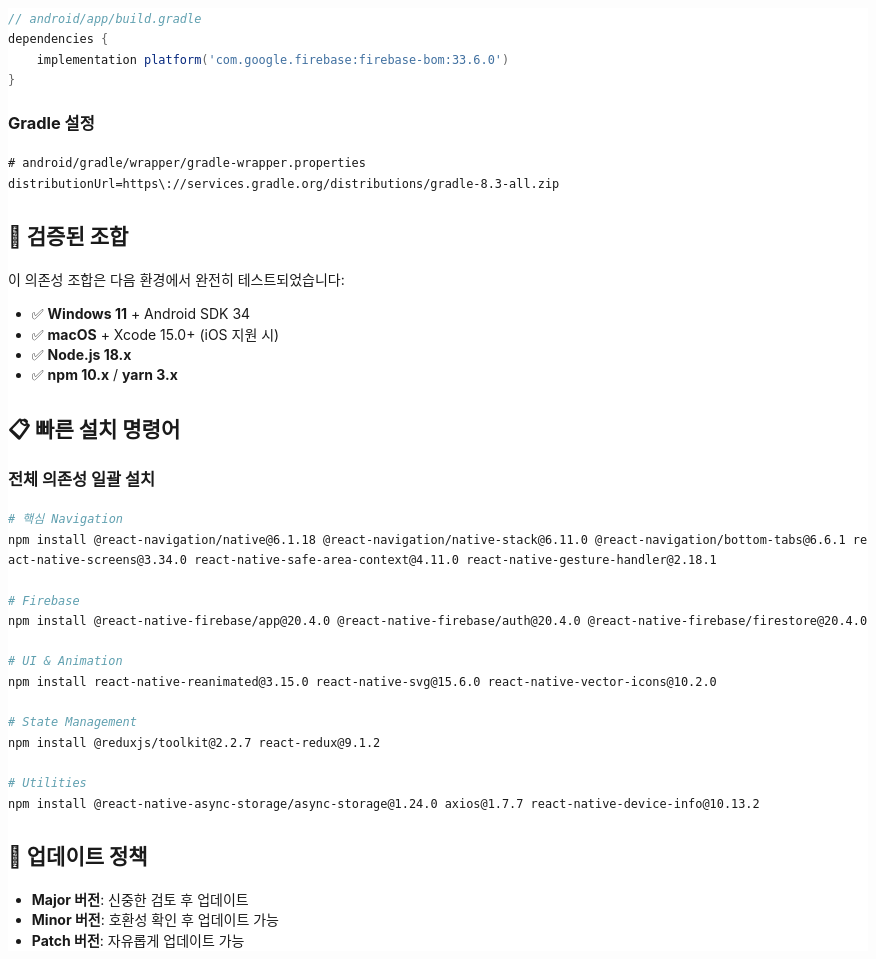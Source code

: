 ```gradle
```

```gradle
// android/app/build.gradle
dependencies {
    implementation platform('com.google.firebase:firebase-bom:33.6.0')
}
```

### **Gradle 설정**
```properties
# android/gradle/wrapper/gradle-wrapper.properties
distributionUrl=https\://services.gradle.org/distributions/gradle-8.3-all.zip
```

## 🧪 검증된 조합

이 의존성 조합은 다음 환경에서 완전히 테스트되었습니다:

- ✅ **Windows 11** + Android SDK 34
- ✅ **macOS** + Xcode 15.0+ (iOS 지원 시)
- ✅ **Node.js 18.x**
- ✅ **npm 10.x** / **yarn 3.x**

## 📋 빠른 설치 명령어

### **전체 의존성 일괄 설치**
```bash
# 핵심 Navigation
npm install @react-navigation/native@6.1.18 @react-navigation/native-stack@6.11.0 @react-navigation/bottom-tabs@6.6.1 react-native-screens@3.34.0 react-native-safe-area-context@4.11.0 react-native-gesture-handler@2.18.1

# Firebase
npm install @react-native-firebase/app@20.4.0 @react-native-firebase/auth@20.4.0 @react-native-firebase/firestore@20.4.0

# UI & Animation
npm install react-native-reanimated@3.15.0 react-native-svg@15.6.0 react-native-vector-icons@10.2.0

# State Management
npm install @reduxjs/toolkit@2.2.7 react-redux@9.1.2

# Utilities
npm install @react-native-async-storage/async-storage@1.24.0 axios@1.7.7 react-native-device-info@10.13.2
```

## 🔄 업데이트 정책

- **Major 버전**: 신중한 검토 후 업데이트
- **Minor 버전**: 호환성 확인 후 업데이트 가능
- **Patch 버전**: 자유롭게 업데이트 가능
